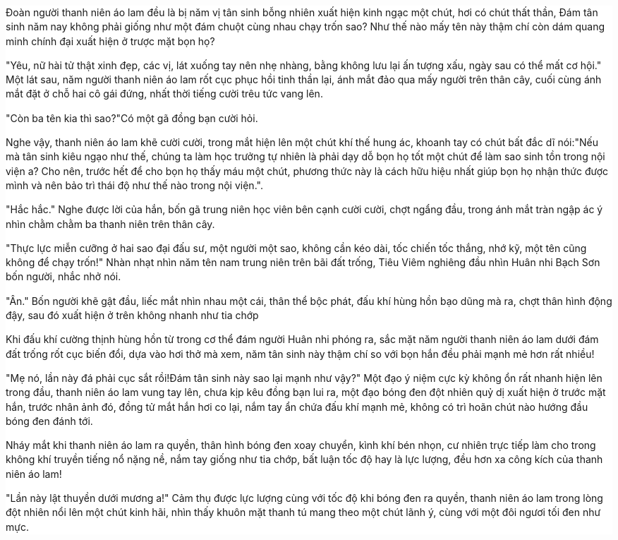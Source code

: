 Đoàn người thanh niên áo lam đều là bị năm vị tân sinh bỗng nhiên xuất hiện kinh ngạc một chút, hơi có chút thất thần, Đám tân sinh năm nay không phải giống như một đám chuột cùng nhau chạy trốn sao? Như thế nào mấy tên này thậm chí còn dám quang minh chính đại xuất hiện ở trược mặt bọn họ?

"Yêu, nữ hài tử thật xinh đẹp, các vị, lát xuống tay nên nhẹ nhàng, bằng không lưu lại ấn tượng xấu, ngày sau có thể mất cơ hội." Một lát sau, năm người thanh niên áo lam rốt cục phục hồi tinh thần lại, ánh mắt đảo qua mấy người trên thân cây, cuối cùng ánh mắt đặt ở chỗ hai cô gái đứng, nhất thời tiếng cười trêu tức vang lên.

"Còn ba tên kia thì sao?"Có một gã đồng bạn cười hỏi.

Nghe vậy, thanh niên áo lam khẽ cười cười, trong mắt hiện lên một chút khí thế hung ác, khoanh tay có chút bất đắc dĩ nói:"Nếu mà tân sinh kiêu ngạo như thế, chúng ta làm học trưởng tự nhiên là phải dạy dỗ bọn họ tốt một chút để làm sao sinh tồn trong nội viện a? Cho nên, trước hết để cho bọn họ thấy máu một chút, phương thức này là cách hữu hiệu nhất giúp bọn họ nhận thức được mình và nên bảo trì thái độ như thế nào trong nội viện.".

"Hắc hắc." Nghe được lời của hắn, bốn gã trung niên học viên bên cạnh cười cười, chợt ngẩng đầu, trong ánh mắt tràn ngập ác ý nhìn chằm chằm ba thanh niên trên thân cây.

"Thực lực miễn cưỡng ở hai sao đại đấu sư, một người một sao, không cần kéo dài, tốc chiến tốc thắng, nhớ kỹ, một tên cũng không để chạy trốn!" Nhàn nhạt nhìn năm tên nam trung niên trên bãi đất trống, Tiêu Viêm nghiêng đầu nhìn Huân nhi Bạch Sơn bốn người, nhắc nhở nói.

"Ân." Bốn người khẽ gật đầu, liếc mắt nhìn nhau một cái, thân thể bộc phát, đấu khí hùng hồn bạo dũng mà ra, chợt thân hình động đậy, sau đó xuất hiện ở trên không nhanh như tia chớp

Khi đấu khí cường thịnh hùng hồn từ trong cơ thể đám người Huân nhi phóng ra, sắc mặt năm người thanh niên áo lam dưới đám đất trống rốt cục biến đổi, dựa vào hơi thở mà xem, năm tân sinh này thậm chí so với bọn hắn đều phải mạnh mẻ hơn rất nhiều!

"Mẹ nó, lần này đá phải cục sắt rồi!Đám tân sinh này sao lại mạnh như vậy?" Một đạo ý niệm cực kỳ không ổn rất nhanh hiện lên trong đầu, thanh niên áo lam vung tay lên, chưa kịp kêu đồng bạn lui ra, một đạo bóng đen đột nhiên quỷ dị xuất hiện ở trước mặt hắn, trước nhân ảnh đó, đồng tử mắt hắn hơi co lại, nắm tay ẩn chứa đấu khí mạnh mẻ, không có trì hoãn chút nào hướng đầu bóng đen đánh tới.

Nháy mắt khi thanh niên áo lam ra quyền, thân hình bóng đen xoay chuyển, kình khí bén nhọn, cư nhiên trực tiếp làm cho trong không khí truyền tiếng nổ nặng nề, nắm tay giống như tia chớp, bất luận tốc độ hay là lực lượng, đều hơn xa công kích của thanh niên áo lam!

"Lần này lật thuyền dưới mương a!" Cảm thụ được lực lượng cùng với tốc độ khi bóng đen ra quyền, thanh niên áo lam trong lòng đột nhiên nổi lên một chút kinh hãi, nhìn thấy khuôn mặt thanh tú mang theo một chút lãnh ý, cùng với một đôi ngươi tối đen như mực.




